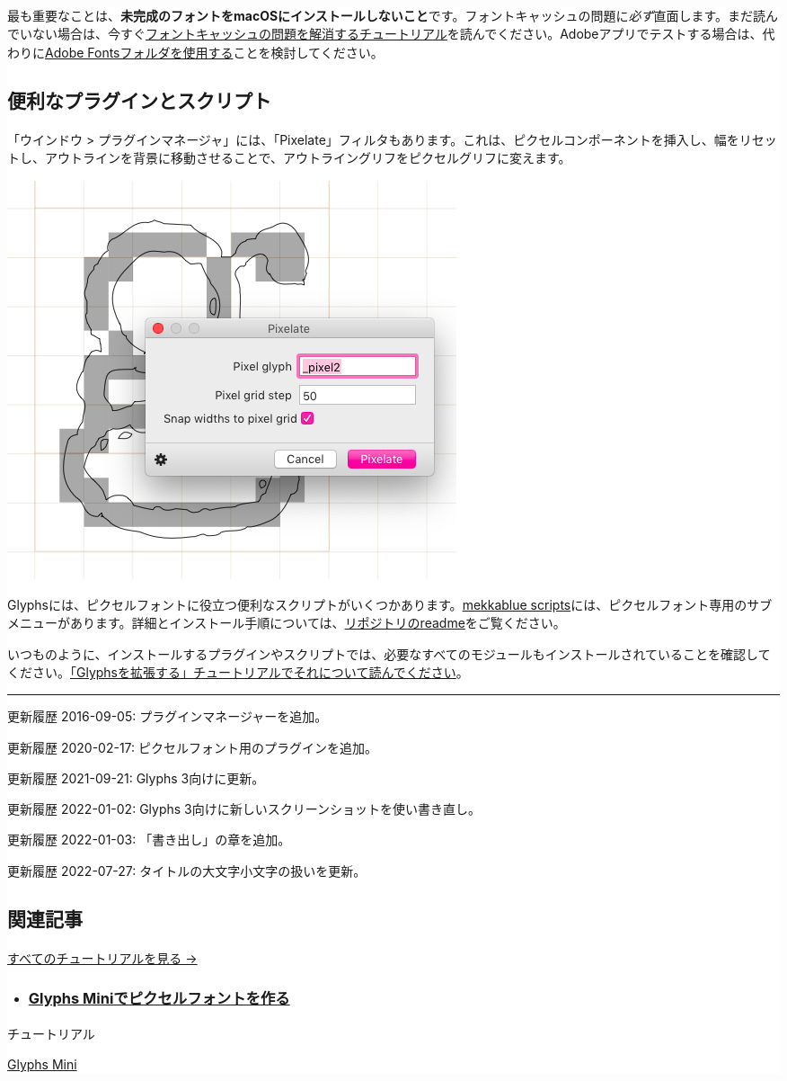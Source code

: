最も重要なことは、**未完成のフォントをmacOSにインストールしないこと**です。フォントキャッシュの問題に*必ず*直面します。まだ読んでいない場合は、今すぐ[フォントキャッシュの問題を解消するチュートリアル](eliminating-font-cache-problems.md)を読んでください。Adobeアプリでテストする場合は、代わりに[Adobe Fontsフォルダを使用する](testing-your-fonts-in-adobe-apps.md)ことを検討してください。

## 便利なプラグインとスクリプト

「ウインドウ > プラグインマネージャ」には、「Pixelate」フィルタもあります。これは、ピクセルコンポーネントを挿入し、幅をリセットし、アウトラインを背景に移動させることで、アウトライングリフをピクセルグリフに変えます。

![](images/pixelate-mekkabue.png)

Glyphsには、ピクセルフォントに役立つ便利なスクリプトがいくつかあります。[mekkablue scripts](glyphsapp3://showplugin/mekkablue%20scripts)には、ピクセルフォント専用のサブメニューがあります。詳細とインストール手順については、[リポジトリのreadme](https://github.com/mekkablue/Glyphs-Scripts#pixelfonts)をご覧ください。

いつものように、インストールするプラグインやスクリプトでは、必要なすべてのモジュールもインストールされていることを確認してください。[「Glyphsを拡張する」チュートリアルでそれについて読んでください](extending-glyphs.md)。

---

更新履歴 2016-09-05: プラグインマネージャーを追加。

更新履歴 2020-02-17: ピクセルフォント用のプラグインを追加。

更新履歴 2021-09-21: Glyphs 3向けに更新。

更新履歴 2022-01-02: Glyphs 3向けに新しいスクリーンショットを使い書き直し。

更新履歴 2022-01-03: 「書き出し」の章を追加。

更新履歴 2022-07-27: タイトルの大文字小文字の扱いを更新。

## 関連記事

[すべてのチュートリアルを見る →](https://glyphsapp.com/learn)

*   ### [Glyphs Miniでピクセルフォントを作る](creating-a-pixel-font-in-glyphs-mini.md)

チュートリアル

[ Glyphs Mini ](https://glyphsapp.com/learn?q=glyphs+mini)